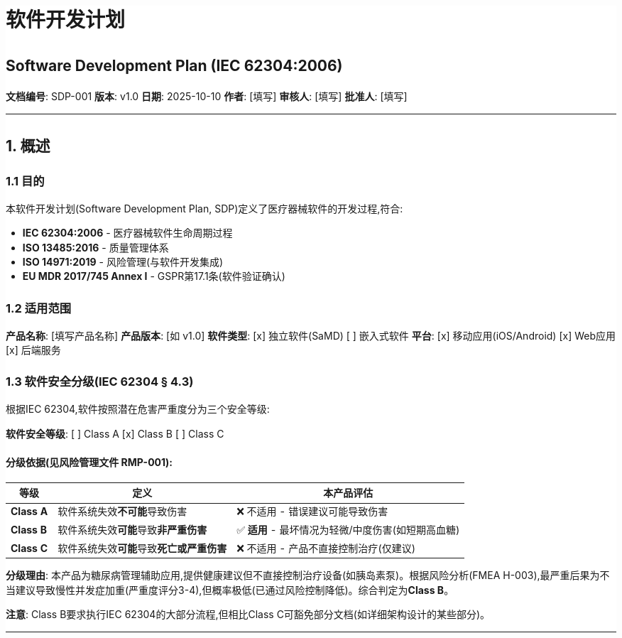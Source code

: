# 软件开发计划
## Software Development Plan (IEC 62304:2006)

**文档编号**: SDP-001
**版本**: v1.0
**日期**: 2025-10-10
**作者**: [填写]
**审核人**: [填写]
**批准人**: [填写]

---

## 1. 概述

### 1.1 目的
本软件开发计划(Software Development Plan, SDP)定义了医疗器械软件的开发过程,符合:
- **IEC 62304:2006** - 医疗器械软件生命周期过程
- **ISO 13485:2016** - 质量管理体系
- **ISO 14971:2019** - 风险管理(与软件开发集成)
- **EU MDR 2017/745 Annex I** - GSPR第17.1条(软件验证确认)

### 1.2 适用范围
**产品名称**: [填写产品名称]
**产品版本**: [如 v1.0]
**软件类型**: [x] 独立软件(SaMD)  [ ] 嵌入式软件
**平台**: [x] 移动应用(iOS/Android)  [x] Web应用  [x] 后端服务

### 1.3 软件安全分级(IEC 62304 § 4.3)

根据IEC 62304,软件按照潜在危害严重度分为三个安全等级:

**软件安全等级**: [ ] Class A  [x] Class B  [ ] Class C

#### 分级依据(见风险管理文件 RMP-001):
| 等级 | 定义 | 本产品评估 |
|------|------|----------|
| **Class A** | 软件系统失效**不可能**导致伤害 | ❌ 不适用 - 错误建议可能导致伤害 |
| **Class B** | 软件系统失效**可能**导致**非严重伤害** | ✅ **适用** - 最坏情况为轻微/中度伤害(如短期高血糖) |
| **Class C** | 软件系统失效**可能**导致**死亡或严重伤害** | ❌ 不适用 - 产品不直接控制治疗(仅建议) |

**分级理由**:
本产品为糖尿病管理辅助应用,提供健康建议但不直接控制治疗设备(如胰岛素泵)。根据风险分析(FMEA H-003),最严重后果为不当建议导致慢性并发症加重(严重度评分3-4),但概率极低(已通过风险控制降低)。综合判定为**Class B**。

**注意**: Class B要求执行IEC 62304的大部分流程,但相比Class C可豁免部分文档(如详细架构设计的某些部分)。

---
